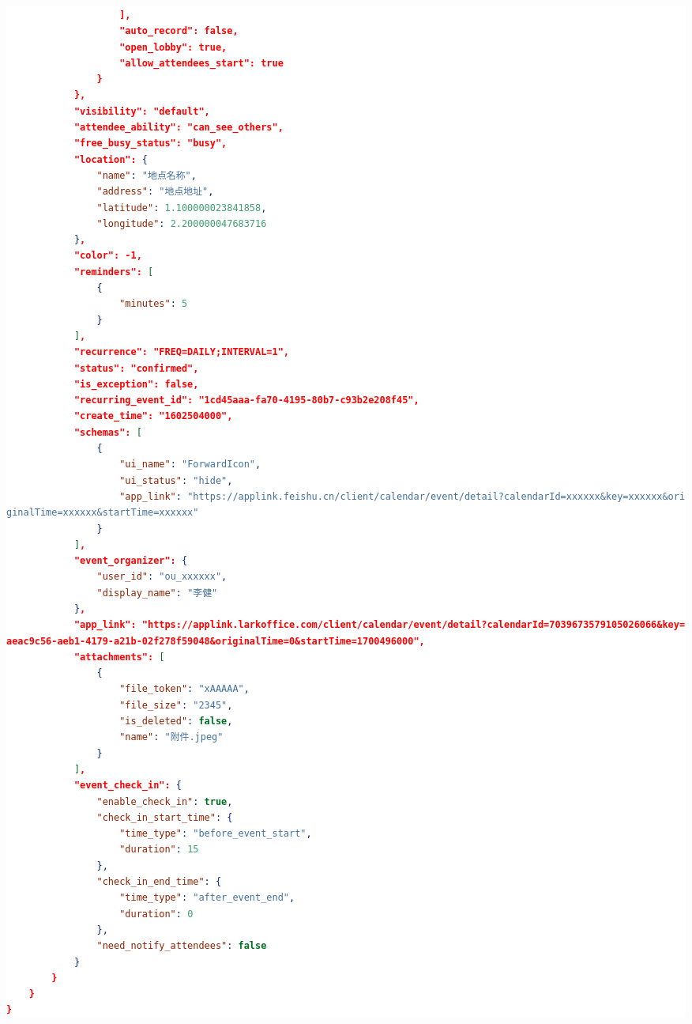 ```json
                    ],
                    "auto_record": false,
                    "open_lobby": true,
                    "allow_attendees_start": true
                }
            },
            "visibility": "default",
            "attendee_ability": "can_see_others",
            "free_busy_status": "busy",
            "location": {
                "name": "地点名称",
                "address": "地点地址",
                "latitude": 1.100000023841858,
                "longitude": 2.200000047683716
            },
            "color": -1,
            "reminders": [
                {
                    "minutes": 5
                }
            ],
            "recurrence": "FREQ=DAILY;INTERVAL=1",
            "status": "confirmed",
            "is_exception": false,
            "recurring_event_id": "1cd45aaa-fa70-4195-80b7-c93b2e208f45",
            "create_time": "1602504000",
            "schemas": [
                {
                    "ui_name": "ForwardIcon",
                    "ui_status": "hide",
                    "app_link": "https://applink.feishu.cn/client/calendar/event/detail?calendarId=xxxxxx&key=xxxxxx&originalTime=xxxxxx&startTime=xxxxxx"
                }
            ],
            "event_organizer": {
                "user_id": "ou_xxxxxx",
                "display_name": "李健"
            },
            "app_link": "https://applink.larkoffice.com/client/calendar/event/detail?calendarId=7039673579105026066&key=aeac9c56-aeb1-4179-a21b-02f278f59048&originalTime=0&startTime=1700496000",
            "attachments": [
                {
                    "file_token": "xAAAAA",
                    "file_size": "2345",
                    "is_deleted": false,
                    "name": "附件.jpeg"
                }
            ],
            "event_check_in": {
                "enable_check_in": true,
                "check_in_start_time": {
                    "time_type": "before_event_start",
                    "duration": 15
                },
                "check_in_end_time": {
                    "time_type": "after_event_end",
                    "duration": 0
                },
                "need_notify_attendees": false
            }
        }
    }
}
```